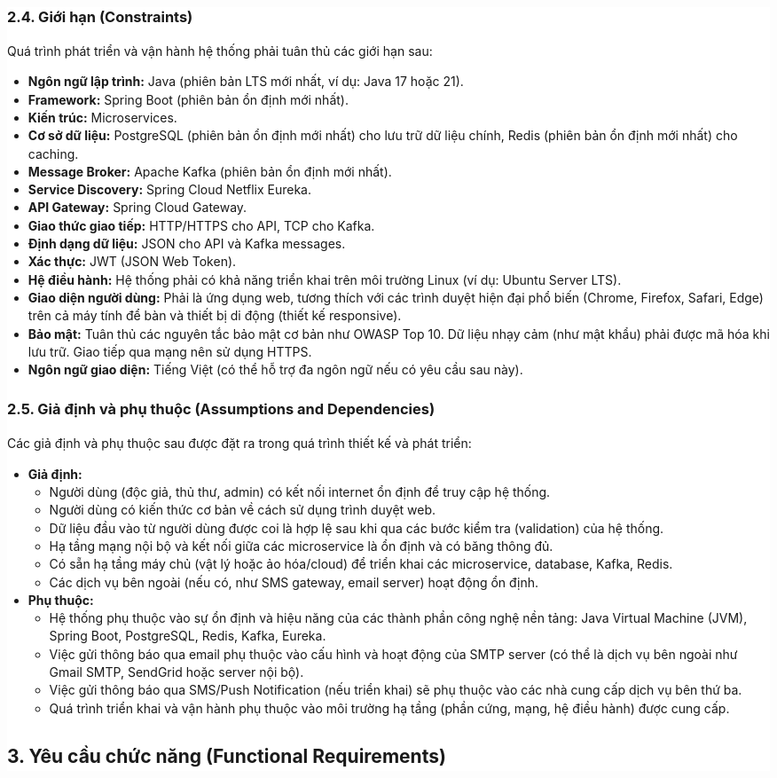 ### 2.4. Giới hạn (Constraints)

Quá trình phát triển và vận hành hệ thống phải tuân thủ các giới hạn sau:

*   **Ngôn ngữ lập trình:** Java (phiên bản LTS mới nhất, ví dụ: Java 17 hoặc 21).
*   **Framework:** Spring Boot (phiên bản ổn định mới nhất).
*   **Kiến trúc:** Microservices.
*   **Cơ sở dữ liệu:** PostgreSQL (phiên bản ổn định mới nhất) cho lưu trữ dữ liệu chính, Redis (phiên bản ổn định mới nhất) cho caching.
*   **Message Broker:** Apache Kafka (phiên bản ổn định mới nhất).
*   **Service Discovery:** Spring Cloud Netflix Eureka.
*   **API Gateway:** Spring Cloud Gateway.
*   **Giao thức giao tiếp:** HTTP/HTTPS cho API, TCP cho Kafka.
*   **Định dạng dữ liệu:** JSON cho API và Kafka messages.
*   **Xác thực:** JWT (JSON Web Token).
*   **Hệ điều hành:** Hệ thống phải có khả năng triển khai trên môi trường Linux (ví dụ: Ubuntu Server LTS).
*   **Giao diện người dùng:** Phải là ứng dụng web, tương thích với các trình duyệt hiện đại phổ biến (Chrome, Firefox, Safari, Edge) trên cả máy tính để bàn và thiết bị di động (thiết kế responsive).
*   **Bảo mật:** Tuân thủ các nguyên tắc bảo mật cơ bản như OWASP Top 10. Dữ liệu nhạy cảm (như mật khẩu) phải được mã hóa khi lưu trữ. Giao tiếp qua mạng nên sử dụng HTTPS.
*   **Ngôn ngữ giao diện:** Tiếng Việt (có thể hỗ trợ đa ngôn ngữ nếu có yêu cầu sau này).

### 2.5. Giả định và phụ thuộc (Assumptions and Dependencies)

Các giả định và phụ thuộc sau được đặt ra trong quá trình thiết kế và phát triển:

*   **Giả định:**
    *   Người dùng (độc giả, thủ thư, admin) có kết nối internet ổn định để truy cập hệ thống.
    *   Người dùng có kiến thức cơ bản về cách sử dụng trình duyệt web.
    *   Dữ liệu đầu vào từ người dùng được coi là hợp lệ sau khi qua các bước kiểm tra (validation) của hệ thống.
    *   Hạ tầng mạng nội bộ và kết nối giữa các microservice là ổn định và có băng thông đủ.
    *   Có sẵn hạ tầng máy chủ (vật lý hoặc ảo hóa/cloud) để triển khai các microservice, database, Kafka, Redis.
    *   Các dịch vụ bên ngoài (nếu có, như SMS gateway, email server) hoạt động ổn định.
*   **Phụ thuộc:**
    *   Hệ thống phụ thuộc vào sự ổn định và hiệu năng của các thành phần công nghệ nền tảng: Java Virtual Machine (JVM), Spring Boot, PostgreSQL, Redis, Kafka, Eureka.
    *   Việc gửi thông báo qua email phụ thuộc vào cấu hình và hoạt động của SMTP server (có thể là dịch vụ bên ngoài như Gmail SMTP, SendGrid hoặc server nội bộ).
    *   Việc gửi thông báo qua SMS/Push Notification (nếu triển khai) sẽ phụ thuộc vào các nhà cung cấp dịch vụ bên thứ ba.
    *   Quá trình triển khai và vận hành phụ thuộc vào môi trường hạ tầng (phần cứng, mạng, hệ điều hành) được cung cấp.




## 3. Yêu cầu chức năng (Functional Requirements)
